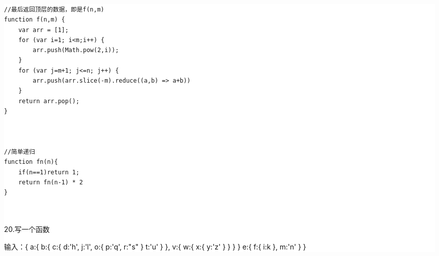 ```$javascript
//最后返回顶层的数据，即是f(n,m)
function f(n,m) {
    var arr = [1];
    for (var i=1; i<m;i++) {
        arr.push(Math.pow(2,i));
    }
    for (var j=m+1; j<=n; j++) {
        arr.push(arr.slice(-m).reduce((a,b) => a+b))
    }
    return arr.pop();
}



//简单递归
function fn(n){
    if(n==1)return 1;
    return fn(n-1) * 2
}



```
20.写一个函数

输入：{ a:{
         b:{
            c:{
                d:'h',
                j:'l',
                o:{
                   p:'q',
                   r:"s"
                }
                t:'u'
            }
         },
         v:{
            w:{
                x:{
                    y:'z'
                }
            }
         }
      }
      e:{
        f:{
           i:k
        },
        m:'n'
      }
}
